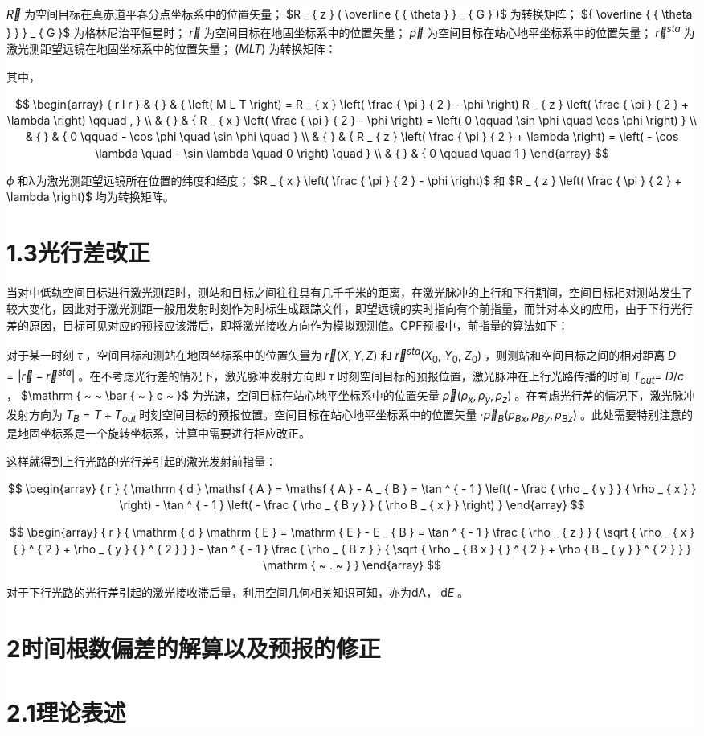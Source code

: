 $\vec { R }$ 为空间目标在真赤道平春分点坐标系中的位置矢量； $R _ { z } ( \overline { { \theta } } _ { G } )$ 为转换矩阵； ${ \overline { { \theta } } } _ { G }$ 为格林尼治平恒星时； $\vec { r }$ 为空间目标在地固坐标系中的位置矢量； $\vec { \rho }$ 为空间目标在站心地平坐标系中的位置矢量； $\vec { r } ^ { s t a }$ 为激光测距望远镜在地固坐标系中的位置矢量； $( M L T )$ 为转换矩阵：

其中，

$$
\begin{array} { r l r } & { } & { \left( M L T \right) = R _ { x } \left( \frac { \pi } { 2 } - \phi \right) R _ { z } \left( \frac { \pi } { 2 } + \lambda \right) \qquad , } \\ & { } & { R _ { x } \left( \frac { \pi } { 2 } - \phi \right) = \left( 0 \qquad \sin \phi \quad \cos \phi \right) } \\ & { } & { 0 \qquad - \cos \phi \quad \sin \phi \quad } \\ & { } & { R _ { z } \left( \frac { \pi } { 2 } + \lambda \right) = \left( - \cos \lambda \quad - \sin \lambda \quad 0 \right) \quad } \\ & { } & { 0 \qquad \quad 1 } \end{array}
$$

$\phi$ 和λ为激光测距望远镜所在位置的纬度和经度； $R _ { x } \left( \frac { \pi } { 2 } - \phi \right)$ 和 $R _ { z } \left( \frac { \pi } { 2 } + \lambda \right)$ 均为转换矩阵。

# 1.3光行差改正

当对中低轨空间目标进行激光测距时，测站和目标之间往往具有几千千米的距离，在激光脉冲的上行和下行期间，空间目标相对测站发生了较大变化，因此对于激光测距一般用发射时刻作为时标生成跟踪文件，即望远镜的实时指向有个前指量，而针对本文的应用，由于下行光行差的原因，目标可见对应的预报应该滞后，即将激光接收方向作为模拟观测值。CPF预报中，前指量的算法如下：

对于某一时刻 $\tau$ ，空间目标和测站在地固坐标系中的位置矢量为 ${ \vec { r } } ( X , Y , Z )$ 和 $\vec { r } ^ { s t a } \big ( X _ { 0 } ,$ $Y _ { 0 } , \ Z _ { 0 } \big )$ ，则测站和空间目标之间的相对距离 $D = | \vec { r } - \vec { r } ^ { s t a } |$ 。在不考虑光行差的情况下，激光脉冲发射方向即 $\tau$ 时刻空间目标的预报位置，激光脉冲在上行光路传播的时间 $T _ { o u t } =$ $D / c$ ， $\mathrm { ~  ~ \bar { ~ } c ~ }$ 为光速，空间目标在站心地平坐标系中的位置矢量 $\vec { \rho } ( \rho _ { x } , \rho _ { y } , \rho _ { z } )$ 。在考虑光行差的情况下，激光脉冲发射方向为 $T _ { B } = T + T _ { o u t }$ 时刻空间目标的预报位置。空间目标在站心地平坐标系中的位置矢量 $\cdot \vec { \rho } _ { B } \big ( \rho _ { B x } , \rho _ { B y } , \rho _ { B z } \big )$ 。此处需要特别注意的是地固坐标系是一个旋转坐标系，计算中需要进行相应改正。

这样就得到上行光路的光行差引起的激光发射前指量：

$$
\begin{array} { r } { \mathrm { d } \mathsf { A } = \mathsf { A } - A _ { B } = \tan ^ { - 1 } \left( - \frac { \rho _ { y } } { \rho _ { x } } \right) - \tan ^ { - 1 } \left( - \frac { \rho _ { B y } } { \rho B _ { x } } \right) } \end{array}
$$

$$
\begin{array} { r } { \mathrm { d } \mathrm { E } = \mathrm { E } - E _ { B } = \tan ^ { - 1 } \frac { \rho _ { z } } { \sqrt { \rho _ { x } { } ^ { 2 } + \rho _ { y } { } ^ { 2 } } } - \tan ^ { - 1 } \frac { \rho _ { B z } } { \sqrt { \rho _ { B x } { } ^ { 2 } + \rho { B _ { y } } ^ { 2 } } } \mathrm { ~ . ~ } } \end{array}
$$

对于下行光路的光行差引起的激光接收滞后量，利用空间几何相关知识可知，亦为dA， $\mathrm { d } E$ 。

# 2时间根数偏差的解算以及预报的修正

# 2.1理论表述
